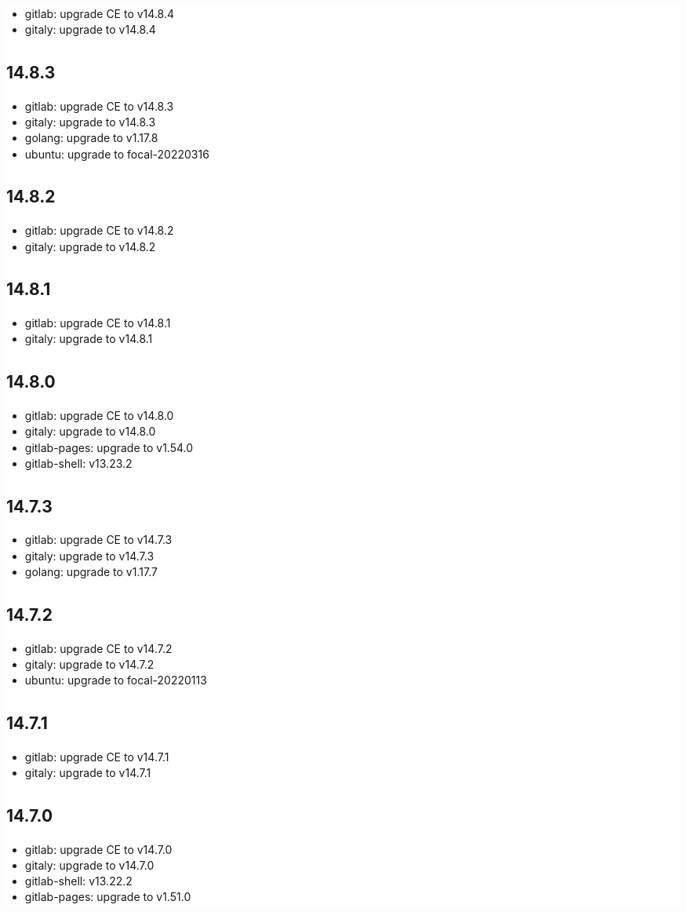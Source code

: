 - gitlab: upgrade CE to v14.8.4
- gitaly: upgrade to v14.8.4

## 14.8.3

- gitlab: upgrade CE to v14.8.3
- gitaly: upgrade to v14.8.3
- golang: upgrade to v1.17.8
- ubuntu: upgrade to focal-20220316

## 14.8.2

- gitlab: upgrade CE to v14.8.2
- gitaly: upgrade to v14.8.2

## 14.8.1

- gitlab: upgrade CE to v14.8.1
- gitaly: upgrade to v14.8.1

## 14.8.0

- gitlab: upgrade CE to v14.8.0
- gitaly: upgrade to v14.8.0
- gitlab-pages: upgrade to v1.54.0
- gitlab-shell: v13.23.2

## 14.7.3

- gitlab: upgrade CE to v14.7.3
- gitaly: upgrade to v14.7.3
- golang: upgrade to v1.17.7

## 14.7.2

- gitlab: upgrade CE to v14.7.2
- gitaly: upgrade to v14.7.2
- ubuntu: upgrade to focal-20220113

## 14.7.1

- gitlab: upgrade CE to v14.7.1
- gitaly: upgrade to v14.7.1

## 14.7.0

- gitlab: upgrade CE to v14.7.0
- gitaly: upgrade to v14.7.0
- gitlab-shell: v13.22.2
- gitlab-pages: upgrade to v1.51.0
